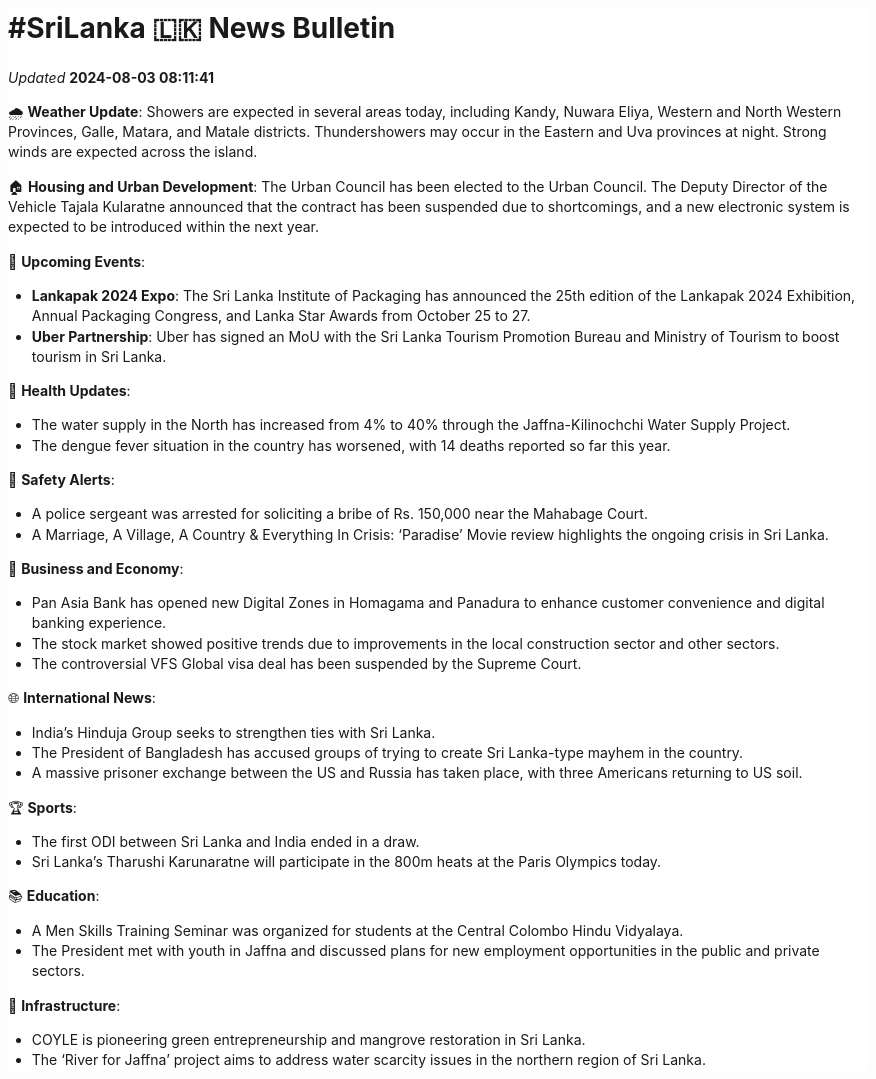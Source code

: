 # #SriLanka :sri_lanka: News Bulletin

<div id="news_lk_bulletin">

*Updated* **2024-08-03 08:11:41**

🌧️ **Weather Update**: Showers are expected in several areas today, including Kandy, Nuwara Eliya, Western and North Western Provinces, Galle, Matara, and Matale districts. Thundershowers may occur in the Eastern and Uva provinces at night. Strong winds are expected across the island.

🏠 **Housing and Urban Development**: The Urban Council has been elected to the Urban Council. The Deputy Director of the Vehicle Tajala Kularatne announced that the contract has been suspended due to shortcomings, and a new electronic system is expected to be introduced within the next year.

📅 **Upcoming Events**:
- **Lankapak 2024 Expo**: The Sri Lanka Institute of Packaging has announced the 25th edition of the Lankapak 2024 Exhibition, Annual Packaging Congress, and Lanka Star Awards from October 25 to 27.
- **Uber Partnership**: Uber has signed an MoU with the Sri Lanka Tourism Promotion Bureau and Ministry of Tourism to boost tourism in Sri Lanka.

🏥 **Health Updates**:
- The water supply in the North has increased from 4% to 40% through the Jaffna-Kilinochchi Water Supply Project.
- The dengue fever situation in the country has worsened, with 14 deaths reported so far this year.

🚨 **Safety Alerts**:
- A police sergeant was arrested for soliciting a bribe of Rs. 150,000 near the Mahabage Court.
- A Marriage, A Village, A Country & Everything In Crisis: ‘Paradise’ Movie review highlights the ongoing crisis in Sri Lanka.

🏢 **Business and Economy**:
- Pan Asia Bank has opened new Digital Zones in Homagama and Panadura to enhance customer convenience and digital banking experience.
- The stock market showed positive trends due to improvements in the local construction sector and other sectors.
- The controversial VFS Global visa deal has been suspended by the Supreme Court.

🌐 **International News**:
- India’s Hinduja Group seeks to strengthen ties with Sri Lanka.
- The President of Bangladesh has accused groups of trying to create Sri Lanka-type mayhem in the country.
- A massive prisoner exchange between the US and Russia has taken place, with three Americans returning to US soil.

🏆 **Sports**:
- The first ODI between Sri Lanka and India ended in a draw.
- Sri Lanka’s Tharushi Karunaratne will participate in the 800m heats at the Paris Olympics today.

📚 **Education**:
- A Men Skills Training Seminar was organized for students at the Central Colombo Hindu Vidyalaya.
- The President met with youth in Jaffna and discussed plans for new employment opportunities in the public and private sectors.

🚧 **Infrastructure**:
- COYLE is pioneering green entrepreneurship and mangrove restoration in Sri Lanka.
- The ‘River for Jaffna’ project aims to address water scarcity issues in the northern region of Sri Lanka.

